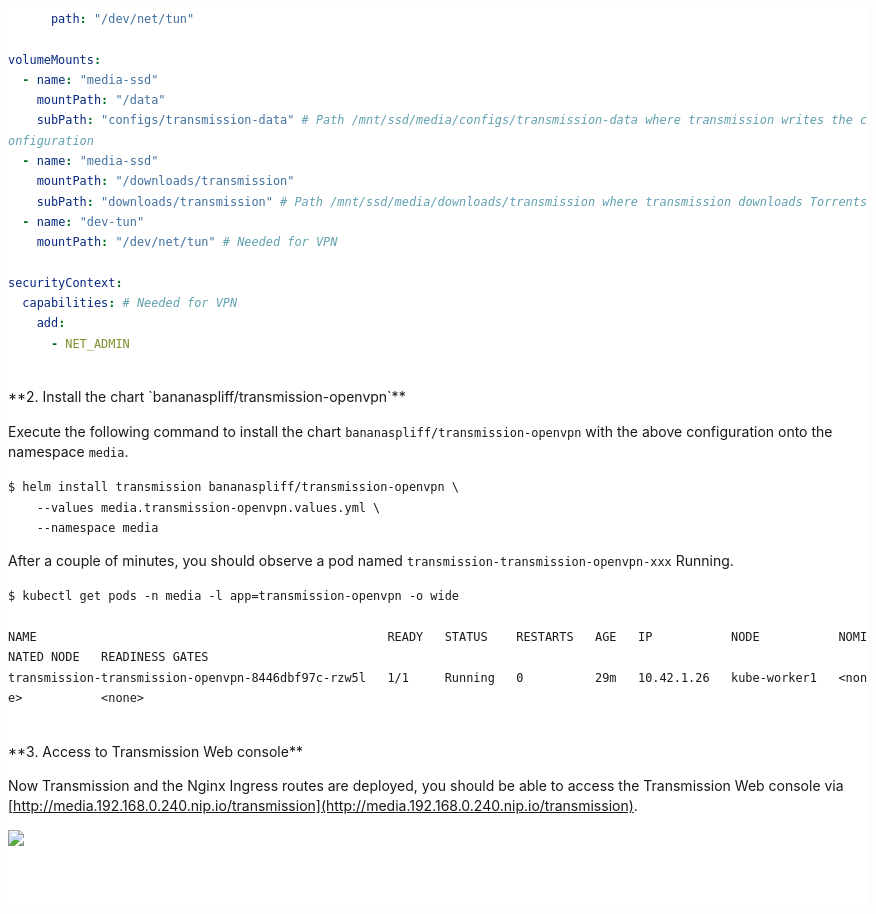 ```yaml
      path: "/dev/net/tun"

volumeMounts:
  - name: "media-ssd"
    mountPath: "/data"
    subPath: "configs/transmission-data" # Path /mnt/ssd/media/configs/transmission-data where transmission writes the configuration
  - name: "media-ssd"
    mountPath: "/downloads/transmission"
    subPath: "downloads/transmission" # Path /mnt/ssd/media/downloads/transmission where transmission downloads Torrents
  - name: "dev-tun"
    mountPath: "/dev/net/tun" # Needed for VPN

securityContext:
  capabilities: # Needed for VPN
    add:
      - NET_ADMIN
```

<br />
**2. Install the chart `bananaspliff/transmission-openvpn`**

Execute the following command to install the chart `bananaspliff/transmission-openvpn` with the above configuration onto the namespace `media`.

```
$ helm install transmission bananaspliff/transmission-openvpn \
    --values media.transmission-openvpn.values.yml \
    --namespace media
```

After a couple of minutes, you should observe a pod named `transmission-transmission-openvpn-xxx` Running.

```
$ kubectl get pods -n media -l app=transmission-openvpn -o wide

NAME                                                 READY   STATUS    RESTARTS   AGE   IP           NODE           NOMINATED NODE   READINESS GATES
transmission-transmission-openvpn-8446dbf97c-rzw5l   1/1     Running   0          29m   10.42.1.26   kube-worker1   <none>           <none>
```

<br />
**3. Access to Transmission Web console**

Now Transmission and the Nginx Ingress routes are deployed, you should be able to access the Transmission Web console via [http://media.192.168.0.240.nip.io/transmission](http://media.192.168.0.240.nip.io/transmission).

![](https://i.imgur.com/qBAFOA1.png)


<br />
<br />
